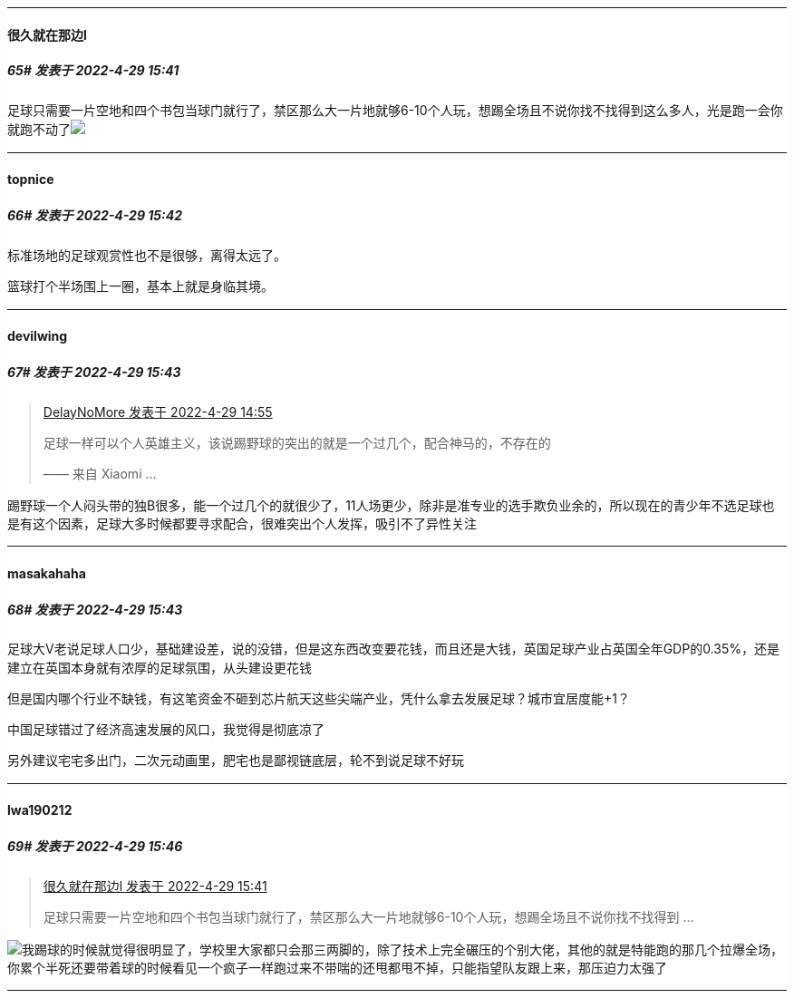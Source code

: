 *****

####  很久就在那边l  
##### 65#       发表于 2022-4-29 15:41

足球只需要一片空地和四个书包当球门就行了，禁区那么大一片地就够6-10个人玩，想踢全场且不说你找不找得到这么多人，光是跑一会你就跑不动了<img src="https://static.saraba1st.com/image/smiley/face2017/003.png" referrerpolicy="no-referrer">

*****

####  topnice  
##### 66#       发表于 2022-4-29 15:42

标准场地的足球观赏性也不是很够，离得太远了。

篮球打个半场围上一圈，基本上就是身临其境。

*****

####  devilwing  
##### 67#       发表于 2022-4-29 15:43

<blockquote><a href="httphttps://bbs.saraba1st.com/2b/forum.php?mod=redirect&amp;goto=findpost&amp;pid=55633262&amp;ptid=2067026" target="_blank">DelayNoMore 发表于 2022-4-29 14:55</a>

足球一样可以个人英雄主义，该说踢野球的突出的就是一个过几个，配合神马的，不存在的

—— 来自 Xiaomi ...</blockquote>
踢野球一个人闷头带的独B很多，能一个过几个的就很少了，11人场更少，除非是准专业的选手欺负业余的，所以现在的青少年不选足球也是有这个因素，足球大多时候都要寻求配合，很难突出个人发挥，吸引不了异性关注



*****

####  masakahaha  
##### 68#       发表于 2022-4-29 15:43

足球大V老说足球人口少，基础建设差，说的没错，但是这东西改变要花钱，而且还是大钱，英国足球产业占英国全年GDP的0.35%，还是建立在英国本身就有浓厚的足球氛围，从头建设更花钱

但是国内哪个行业不缺钱，有这笔资金不砸到芯片航天这些尖端产业，凭什么拿去发展足球？城市宜居度能+1？

中国足球错过了经济高速发展的风口，我觉得是彻底凉了

另外建议宅宅多出门，二次元动画里，肥宅也是鄙视链底层，轮不到说足球不好玩

*****

####  lwa190212  
##### 69#       发表于 2022-4-29 15:46

<blockquote><a href="httphttps://bbs.saraba1st.com/2b/forum.php?mod=redirect&amp;goto=findpost&amp;pid=55633788&amp;ptid=2067026" target="_blank">很久就在那边l 发表于 2022-4-29 15:41</a>

足球只需要一片空地和四个书包当球门就行了，禁区那么大一片地就够6-10个人玩，想踢全场且不说你找不找得到 ...</blockquote>
<img src="https://static.saraba1st.com/image/smiley/face2017/047.png" referrerpolicy="no-referrer">我踢球的时候就觉得很明显了，学校里大家都只会那三两脚的，除了技术上完全碾压的个别大佬，其他的就是特能跑的那几个拉爆全场，你累个半死还要带着球的时候看见一个疯子一样跑过来不带喘的还甩都甩不掉，只能指望队友跟上来，那压迫力太强了

*****
